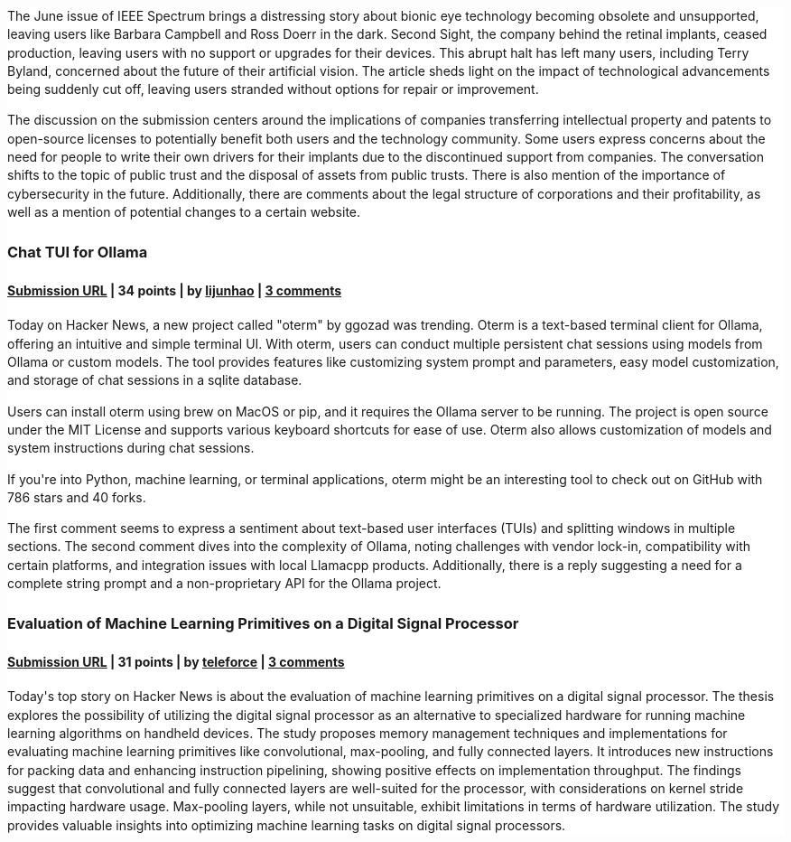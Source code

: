 The June issue of IEEE Spectrum brings a distressing story about bionic eye technology becoming obsolete and unsupported, leaving users like Barbara Campbell and Ross Doerr in the dark. Second Sight, the company behind the retinal implants, ceased production, leaving users with no support or upgrades for their devices. This abrupt halt has left many users, including Terry Byland, concerned about the future of their artificial vision. The article sheds light on the impact of technological advancements being suddenly cut off, leaving users stranded without options for repair or improvement.

The discussion on the submission centers around the implications of companies transferring intellectual property and patents to open-source licenses to potentially benefit both users and the technology community. Some users express concerns about the need for people to write their own drivers for their implants due to the discontinued support from companies. The conversation shifts to the topic of public trust and the disposal of assets from public trusts. There is also mention of the importance of cybersecurity in the future. Additionally, there are comments about the legal structure of corporations and their profitability, as well as a mention of potential changes to a certain website.

### Chat TUI for Ollama

#### [Submission URL](https://github.com/ggozad/oterm) | 34 points | by [lijunhao](https://news.ycombinator.com/user?id=lijunhao) | [3 comments](https://news.ycombinator.com/item?id=40619891)

Today on Hacker News, a new project called "oterm" by ggozad was trending. Oterm is a text-based terminal client for Ollama, offering an intuitive and simple terminal UI. With oterm, users can conduct multiple persistent chat sessions using models from Ollama or custom models. The tool provides features like customizing system prompt and parameters, easy model customization, and storage of chat sessions in a sqlite database. 

Users can install oterm using brew on MacOS or pip, and it requires the Ollama server to be running. The project is open source under the MIT License and supports various keyboard shortcuts for ease of use. Oterm also allows customization of models and system instructions during chat sessions.

If you're into Python, machine learning, or terminal applications, oterm might be an interesting tool to check out on GitHub with 786 stars and 40 forks.

The first comment seems to express a sentiment about text-based user interfaces (TUIs) and splitting windows in multiple sections. The second comment dives into the complexity of Ollama, noting challenges with vendor lock-in, compatibility with certain platforms, and integration issues with local Llamacpp products. Additionally, there is a reply suggesting a need for a complete string prompt and a non-proprietary API for the Ollama project.

### Evaluation of Machine Learning Primitives on a Digital Signal Processor

#### [Submission URL](http://www.diva-portal.org/smash/record.jsf?pid=diva2%3A1457863&dswid=-740) | 31 points | by [teleforce](https://news.ycombinator.com/user?id=teleforce) | [3 comments](https://news.ycombinator.com/item?id=40620401)

Today's top story on Hacker News is about the evaluation of machine learning primitives on a digital signal processor. The thesis explores the possibility of utilizing the digital signal processor as an alternative to specialized hardware for running machine learning algorithms on handheld devices. The study proposes memory management techniques and implementations for evaluating machine learning primitives like convolutional, max-pooling, and fully connected layers. It introduces new instructions for packing data and enhancing instruction pipelining, showing positive effects on implementation throughput. The findings suggest that convolutional and fully connected layers are well-suited for the processor, with considerations on kernel stride impacting hardware usage. Max-pooling layers, while not unsuitable, exhibit limitations in terms of hardware utilization. The study provides valuable insights into optimizing machine learning tasks on digital signal processors.
